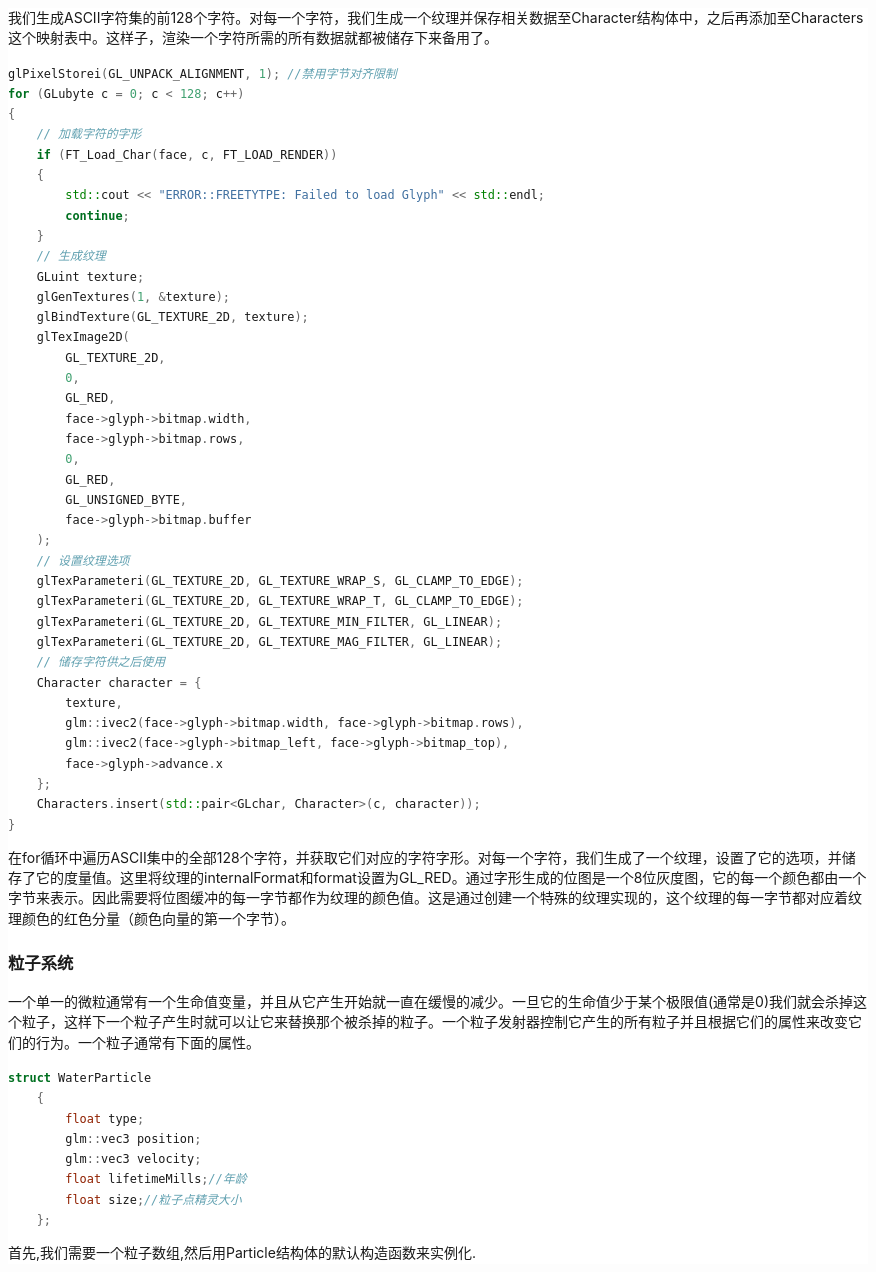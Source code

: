 我们生成ASCII字符集的前128个字符。对每一个字符，我们生成一个纹理并保存相关数据至Character结构体中，之后再添加至Characters这个映射表中。这样子，渲染一个字符所需的所有数据就都被储存下来备用了。
```c++
glPixelStorei(GL_UNPACK_ALIGNMENT, 1); //禁用字节对齐限制
for (GLubyte c = 0; c < 128; c++)
{
    // 加载字符的字形 
    if (FT_Load_Char(face, c, FT_LOAD_RENDER))
    {
        std::cout << "ERROR::FREETYTPE: Failed to load Glyph" << std::endl;
        continue;
    }
    // 生成纹理
    GLuint texture;
    glGenTextures(1, &texture);
    glBindTexture(GL_TEXTURE_2D, texture);
    glTexImage2D(
        GL_TEXTURE_2D,
        0,
        GL_RED,
        face->glyph->bitmap.width,
        face->glyph->bitmap.rows,
        0,
        GL_RED,
        GL_UNSIGNED_BYTE,
        face->glyph->bitmap.buffer
    );
    // 设置纹理选项
    glTexParameteri(GL_TEXTURE_2D, GL_TEXTURE_WRAP_S, GL_CLAMP_TO_EDGE);
    glTexParameteri(GL_TEXTURE_2D, GL_TEXTURE_WRAP_T, GL_CLAMP_TO_EDGE);
    glTexParameteri(GL_TEXTURE_2D, GL_TEXTURE_MIN_FILTER, GL_LINEAR);
    glTexParameteri(GL_TEXTURE_2D, GL_TEXTURE_MAG_FILTER, GL_LINEAR);
    // 储存字符供之后使用
    Character character = {
        texture, 
        glm::ivec2(face->glyph->bitmap.width, face->glyph->bitmap.rows),
        glm::ivec2(face->glyph->bitmap_left, face->glyph->bitmap_top),
        face->glyph->advance.x
    };
    Characters.insert(std::pair<GLchar, Character>(c, character));
}
```
在for循环中遍历ASCII集中的全部128个字符，并获取它们对应的字符字形。对每一个字符，我们生成了一个纹理，设置了它的选项，并储存了它的度量值。这里将纹理的internalFormat和format设置为GL_RED。通过字形生成的位图是一个8位灰度图，它的每一个颜色都由一个字节来表示。因此需要将位图缓冲的每一字节都作为纹理的颜色值。这是通过创建一个特殊的纹理实现的，这个纹理的每一字节都对应着纹理颜色的红色分量（颜色向量的第一个字节）。

### 粒子系统

一个单一的微粒通常有一个生命值变量，并且从它产生开始就一直在缓慢的减少。一旦它的生命值少于某个极限值(通常是0)我们就会杀掉这个粒子，这样下一个粒子产生时就可以让它来替换那个被杀掉的粒子。一个粒子发射器控制它产生的所有粒子并且根据它们的属性来改变它们的行为。一个粒子通常有下面的属性。
```c++
struct WaterParticle
	{
		float type;
		glm::vec3 position;
		glm::vec3 velocity;
		float lifetimeMills;//年龄
		float size;//粒子点精灵大小
	};

```
首先,我们需要一个粒子数组,然后用Particle结构体的默认构造函数来实例化.
